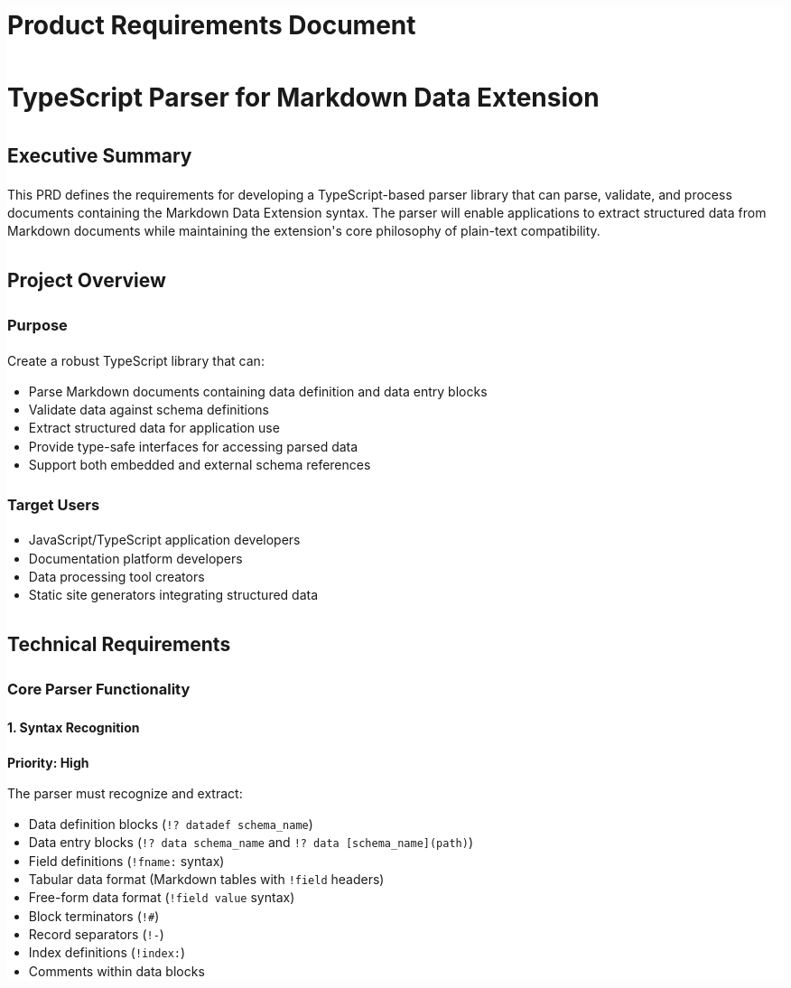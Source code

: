 # Product Requirements Document
# TypeScript Parser for Markdown Data Extension

## Executive Summary

This PRD defines the requirements for developing a TypeScript-based parser library that can parse, validate, and process documents containing the Markdown Data Extension syntax. The parser will enable applications to extract structured data from Markdown documents while maintaining the extension's core philosophy of plain-text compatibility.

## Project Overview

### Purpose

Create a robust TypeScript library that can:

* Parse Markdown documents containing data definition and data entry blocks
* Validate data against schema definitions
* Extract structured data for application use
* Provide type-safe interfaces for accessing parsed data
* Support both embedded and external schema references

### Target Users

* JavaScript/TypeScript application developers
* Documentation platform developers
* Data processing tool creators
* Static site generators integrating structured data

## Technical Requirements

### Core Parser Functionality

#### 1. Syntax Recognition

**Priority: High**

The parser must recognize and extract:

* Data definition blocks (`!? datadef schema_name`)
* Data entry blocks (`!? data schema_name` and `!? data [schema_name](path)`)
* Field definitions (`!fname:` syntax)
* Tabular data format (Markdown tables with `!field` headers)
* Free-form data format (`!field value` syntax)
* Block terminators (`!#`)
* Record separators (`!-`)
* Index definitions (`!index:`)
* Comments within data blocks
